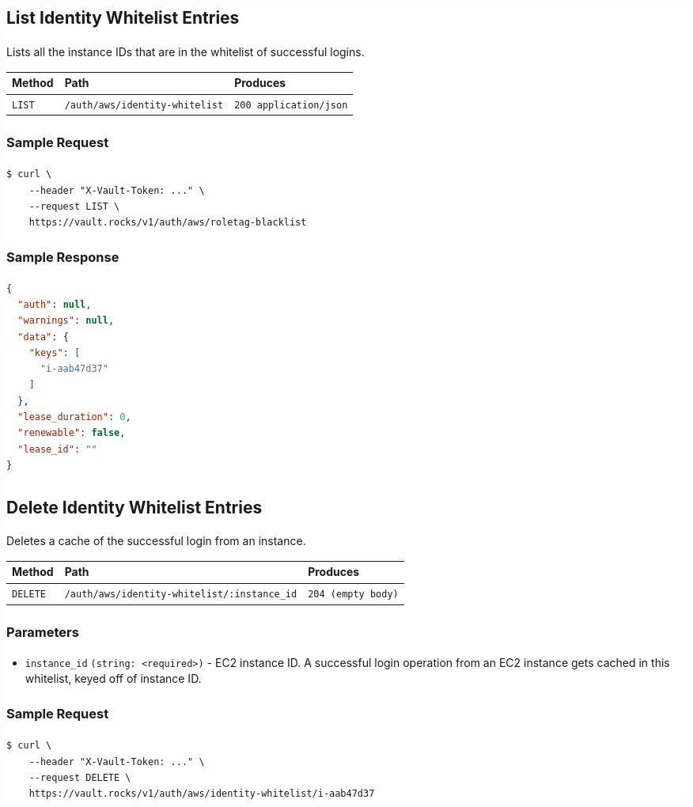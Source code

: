 ## List Identity Whitelist Entries

  Lists all the instance IDs that are in the whitelist of successful logins.

| Method   | Path                         | Produces               |
| :------- | :--------------------------- | :--------------------- |
| `LIST`   | `/auth/aws/identity-whitelist`       | `200 application/json` |

### Sample Request

```
$ curl \
    --header "X-Vault-Token: ..." \
    --request LIST \
    https://vault.rocks/v1/auth/aws/roletag-blacklist
```

### Sample Response

```json
{
  "auth": null,
  "warnings": null,
  "data": {
    "keys": [
      "i-aab47d37"
    ]
  },
  "lease_duration": 0,
  "renewable": false,
  "lease_id": ""
}
```

## Delete Identity Whitelist Entries

Deletes a cache of the successful login from an instance.

| Method   | Path                         | Produces               |
| :------- | :--------------------------- | :--------------------- |
| `DELETE` | `/auth/aws/identity-whitelist/:instance_id`       | `204 (empty body)`  |

### Parameters

- `instance_id` `(string: <required>)` - EC2 instance ID. A successful login 
  operation from an EC2 instance gets cached in this whitelist, keyed off of 
  instance ID.

### Sample Request

```
$ curl \
    --header "X-Vault-Token: ..." \
    --request DELETE \
    https://vault.rocks/v1/auth/aws/identity-whitelist/i-aab47d37
```
